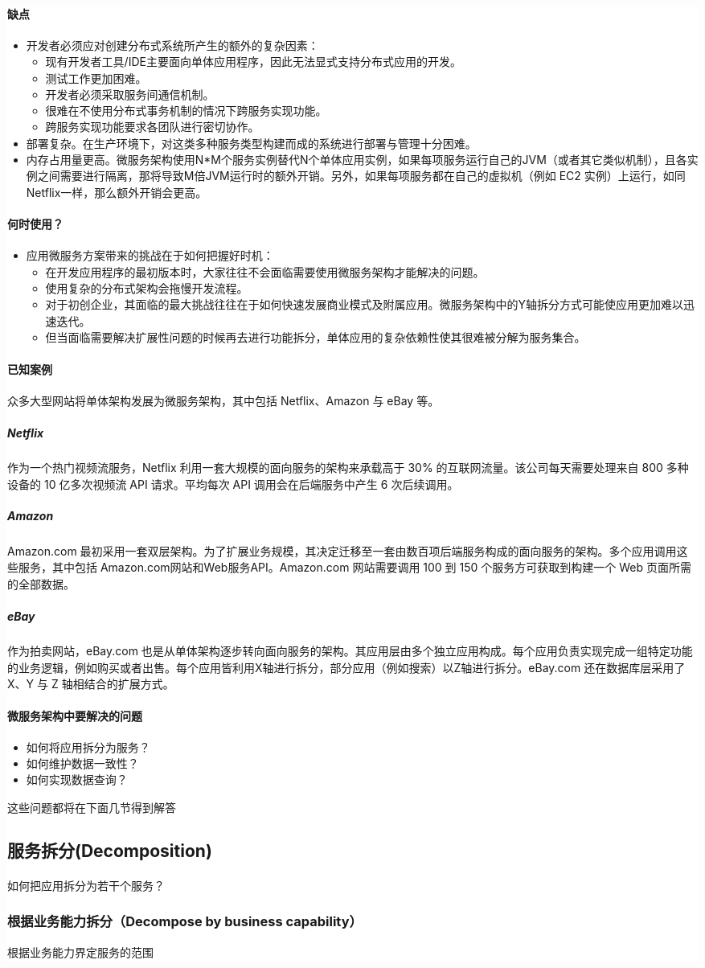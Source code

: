 #### 缺点

* 开发者必须应对创建分布式系统所产生的额外的复杂因素：
  * 现有开发者工具/IDE主要面向单体应用程序，因此无法显式支持分布式应用的开发。
  * 测试工作更加困难。
  * 开发者必须采取服务间通信机制。
  * 很难在不使用分布式事务机制的情况下跨服务实现功能。
  * 跨服务实现功能要求各团队进行密切协作。
* 部署复杂。在生产环境下，对这类多种服务类型构建而成的系统进行部署与管理十分困难。
* 内存占用量更高。微服务架构使用N*M个服务实例替代N个单体应用实例，如果每项服务运行自己的JVM（或者其它类似机制），且各实例之间需要进行隔离，那将导致M倍JVM运行时的额外开销。另外，如果每项服务都在自己的虚拟机（例如 EC2 实例）上运行，如同Netflix一样，那么额外开销会更高。

#### 何时使用？

* 应用微服务方案带来的挑战在于如何把握好时机：
  * 在开发应用程序的最初版本时，大家往往不会面临需要使用微服务架构才能解决的问题。
  * 使用复杂的分布式架构会拖慢开发流程。
  * 对于初创企业，其面临的最大挑战往往在于如何快速发展商业模式及附属应用。微服务架构中的Y轴拆分方式可能使应用更加难以迅速迭代。
  * 但当面临需要解决扩展性问题的时候再去进行功能拆分，单体应用的复杂依赖性使其很难被分解为服务集合。

#### 已知案例

众多大型网站将单体架构发展为微服务架构，其中包括 Netflix、Amazon 与 eBay 等。

##### Netflix

作为一个热门视频流服务，Netflix 利用一套大规模的面向服务的架构来承载高于 30% 的互联网流量。该公司每天需要处理来自 800 多种设备的 10 亿多次视频流 API 请求。平均每次 API 调用会在后端服务中产生 6 次后续调用。

##### Amazon

Amazon.com 最初采用一套双层架构。为了扩展业务规模，其决定迁移至一套由数百项后端服务构成的面向服务的架构。多个应用调用这些服务，其中包括 Amazon.com网站和Web服务API。Amazon.com 网站需要调用 100 到 150 个服务方可获取到构建一个 Web 页面所需的全部数据。

##### eBay

作为拍卖网站，eBay.com 也是从单体架构逐步转向面向服务的架构。其应用层由多个独立应用构成。每个应用负责实现完成一组特定功能的业务逻辑，例如购买或者出售。每个应用皆利用X轴进行拆分，部分应用（例如搜索）以Z轴进行拆分。eBay.com 还在数据库层采用了 X、Y 与 Z 轴相结合的扩展方式。

#### 微服务架构中要解决的问题

* 如何将应用拆分为服务？
* 如何维护数据一致性？
* 如何实现数据查询？

这些问题都将在下面几节得到解答

## 服务拆分(Decomposition)

如何把应用拆分为若干个服务？

### 根据业务能力拆分（Decompose by business capability）

根据业务能力界定服务的范围
